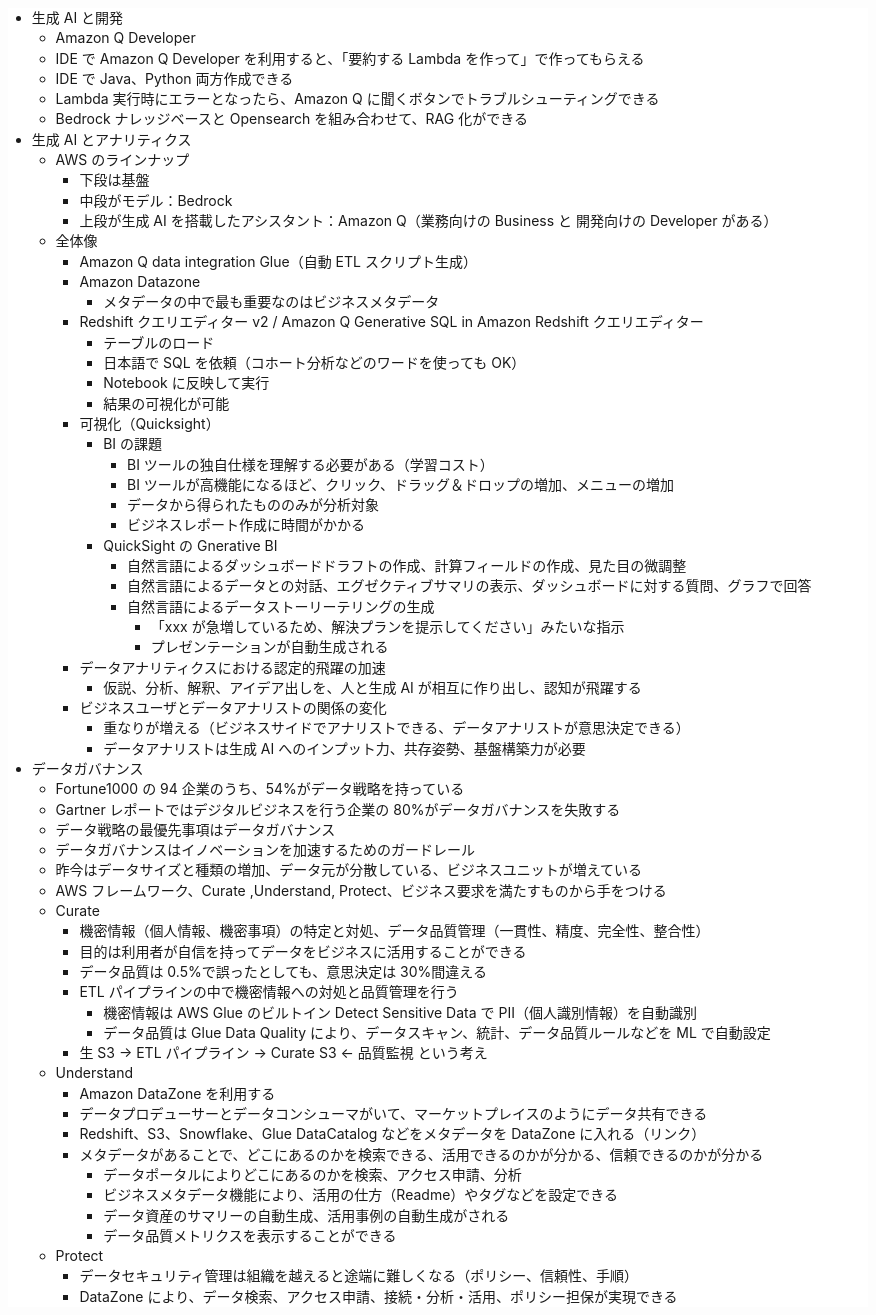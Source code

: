 - 生成 AI と開発
  - Amazon Q Developer
  - IDE で Amazon Q Developer を利用すると、「要約する Lambda を作って」で作ってもらえる
  - IDE で Java、Python 両方作成できる
  - Lambda 実行時にエラーとなったら、Amazon Q に聞くボタンでトラブルシューティングできる
  - Bedrock ナレッジベースと Opensearch を組み合わせて、RAG 化ができる
- 生成 AI とアナリティクス
  - AWS のラインナップ
    - 下段は基盤
    - 中段がモデル：Bedrock
    - 上段が生成 AI を搭載したアシスタント：Amazon Q（業務向けの Business と 開発向けの Developer がある）
  - 全体像
    - Amazon Q data integration Glue（自動 ETL スクリプト生成）
    - Amazon Datazone
      - メタデータの中で最も重要なのはビジネスメタデータ
    - Redshift クエリエディター v2 / Amazon Q Generative SQL in Amazon Redshift クエリエディター
      - テーブルのロード
      - 日本語で SQL を依頼（コホート分析などのワードを使っても OK）
      - Notebook に反映して実行
      - 結果の可視化が可能
    - 可視化（Quicksight）
      - BI の課題
        - BI ツールの独自仕様を理解する必要がある（学習コスト）
        - BI ツールが高機能になるほど、クリック、ドラッグ＆ドロップの増加、メニューの増加
        - データから得られたもののみが分析対象
        - ビジネスレポート作成に時間がかかる
      - QuickSight の Gnerative BI
        - 自然言語によるダッシュボードドラフトの作成、計算フィールドの作成、見た目の微調整
        - 自然言語によるデータとの対話、エグゼクティブサマリの表示、ダッシュボードに対する質問、グラフで回答
        - 自然言語によるデータストーリーテリングの生成
          - 「xxx が急増しているため、解決プランを提示してください」みたいな指示
          - プレゼンテーションが自動生成される
    - データアナリティクスにおける認定的飛躍の加速
      - 仮説、分析、解釈、アイデア出しを、人と生成 AI が相互に作り出し、認知が飛躍する
    - ビジネスユーザとデータアナリストの関係の変化
      - 重なりが増える（ビジネスサイドでアナリストできる、データアナリストが意思決定できる）
      - データアナリストは生成 AI へのインプット力、共存姿勢、基盤構築力が必要
- データガバナンス
  - Fortune1000 の 94 企業のうち、54%がデータ戦略を持っている
  - Gartner レポートではデジタルビジネスを行う企業の 80%がデータガバナンスを失敗する
  - データ戦略の最優先事項はデータガバナンス
  - データガバナンスはイノベーションを加速するためのガードレール
  - 昨今はデータサイズと種類の増加、データ元が分散している、ビジネスユニットが増えている
  - AWS フレームワーク、Curate ,Understand, Protect、ビジネス要求を満たすものから手をつける
  - Curate
    - 機密情報（個人情報、機密事項）の特定と対処、データ品質管理（一貫性、精度、完全性、整合性）
    - 目的は利用者が自信を持ってデータをビジネスに活用することができる
    - データ品質は 0.5%で誤ったとしても、意思決定は 30%間違える
    - ETL パイプラインの中で機密情報への対処と品質管理を行う
      - 機密情報は AWS Glue のビルトイン Detect Sensitive Data で PII（個人識別情報）を自動識別
      - データ品質は Glue Data Quality により、データスキャン、統計、データ品質ルールなどを ML で自動設定
    - 生 S3 → ETL パイプライン → Curate S3 ← 品質監視 という考え
  - Understand
    - Amazon DataZone を利用する
    - データプロデューサーとデータコンシューマがいて、マーケットプレイスのようにデータ共有できる
    - Redshift、S3、Snowflake、Glue DataCatalog などをメタデータを DataZone に入れる（リンク）
    - メタデータがあることで、どこにあるのかを検索できる、活用できるのかが分かる、信頼できるのかが分かる
      - データポータルによりどこにあるのかを検索、アクセス申請、分析
      - ビジネスメタデータ機能により、活用の仕方（Readme）やタグなどを設定できる
      - データ資産のサマリーの自動生成、活用事例の自動生成がされる
      - データ品質メトリクスを表示することができる
  - Protect
    - データセキュリティ管理は組織を越えると途端に難しくなる（ポリシー、信頼性、手順）
    - DataZone により、データ検索、アクセス申請、接続・分析・活用、ポリシー担保が実現できる